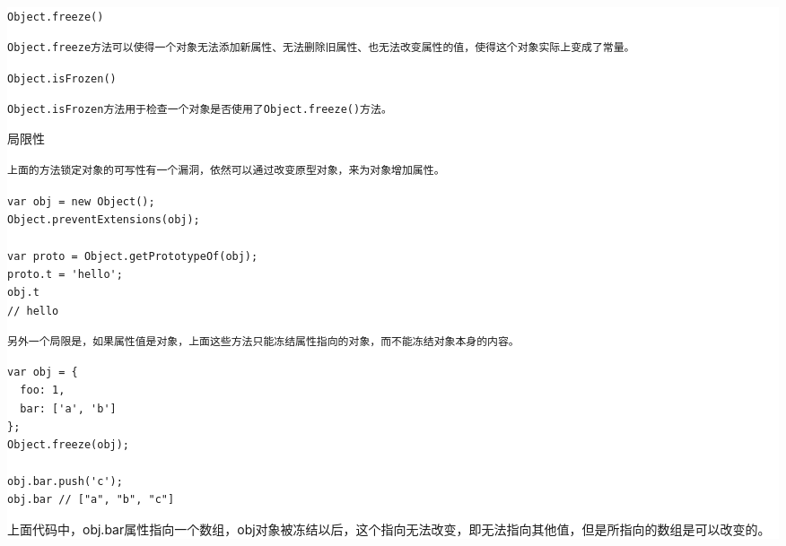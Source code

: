`Object.freeze()`

`Object.freeze方法可以使得一个对象无法添加新属性、无法删除旧属性、也无法改变属性的值，使得这个对象实际上变成了常量。`

`Object.isFrozen()`

`Object.isFrozen方法用于检查一个对象是否使用了Object.freeze()方法。`

局限性

`上面的方法锁定对象的可写性有一个漏洞，依然可以通过改变原型对象，来为对象增加属性。`

```
var obj = new Object();
Object.preventExtensions(obj);

var proto = Object.getPrototypeOf(obj);
proto.t = 'hello';
obj.t
// hello
```

`另外一个局限是，如果属性值是对象，上面这些方法只能冻结属性指向的对象，而不能冻结对象本身的内容。`

```
var obj = {
  foo: 1,
  bar: ['a', 'b']
};
Object.freeze(obj);

obj.bar.push('c');
obj.bar // ["a", "b", "c"]
```

上面代码中，obj.bar属性指向一个数组，obj对象被冻结以后，这个指向无法改变，即无法指向其他值，但是所指向的数组是可以改变的。
